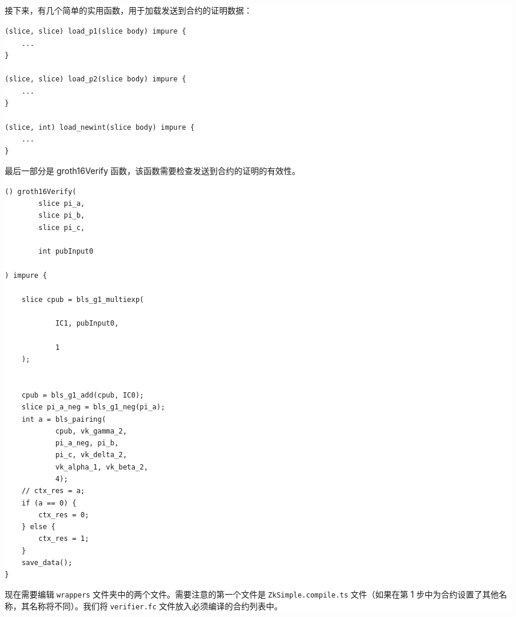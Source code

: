 接下来，有几个简单的实用函数，用于加载发送到合约的证明数据：
```func
(slice, slice) load_p1(slice body) impure {
    ...
}

(slice, slice) load_p2(slice body) impure {
    ...
}

(slice, int) load_newint(slice body) impure {
    ...
}
```

最后一部分是 groth16Verify 函数，该函数需要检查发送到合约的证明的有效性。
```func
() groth16Verify(
        slice pi_a,
        slice pi_b,
        slice pi_c,

        int pubInput0

) impure {

    slice cpub = bls_g1_multiexp(

            IC1, pubInput0,

            1
    );


    cpub = bls_g1_add(cpub, IC0);
    slice pi_a_neg = bls_g1_neg(pi_a);
    int a = bls_pairing(
            cpub, vk_gamma_2,
            pi_a_neg, pi_b,
            pi_c, vk_delta_2,
            vk_alpha_1, vk_beta_2,
            4);
    // ctx_res = a;
    if (a == 0) {
        ctx_res = 0;
    } else {
        ctx_res = 1;
    }
    save_data();
}
```

现在需要编辑 `wrappers` 文件夹中的两个文件。需要注意的第一个文件是 `ZkSimple.compile.ts` 文件（如果在第 1 步中为合约设置了其他名称，其名称将不同）。我们将 `verifier.fc` 文件放入必须编译的合约列表中。
